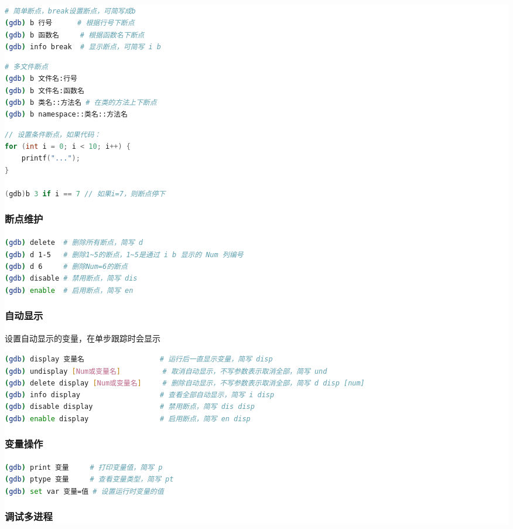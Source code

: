 ```bash
# 简单断点，break设置断点，可简写成b
(gdb) b 行号      # 根据行号下断点
(gdb) b 函数名     # 根据函数名下断点
(gdb) info break  # 显示断点，可简写 i b
```

```bash
# 多文件断点
(gdb) b 文件名:行号
(gdb) b 文件名:函数名
(gdb) b 类名::方法名 # 在类的方法上下断点
(gdb) b namespace::类名::方法名
```

```c
// 设置条件断点，如果代码：
for (int i = 0; i < 10; i++) {
    printf("...");
}

(gdb)b 3 if i == 7 // 如果i=7，则断点停下
```

### 断点维护

```bash
(gdb) delete  # 删除所有断点，简写 d
(gdb) d 1-5   # 删除1~5的断点，1~5是通过 i b 显示的 Num 列编号
(gdb) d 6     # 删除Num=6的断点
(gdb) disable # 禁用断点，简写 dis
(gdb) enable  # 启用断点，简写 en
```

### 自动显示

设置自动显示的变量，在单步跟踪时会显示

```bash
(gdb) display 变量名                  # 运行后一直显示变量，简写 disp
(gdb) undisplay [Num或变量名]          # 取消自动显示，不写参数表示取消全部，简写 und
(gdb) delete display [Num或变量名]     # 删除自动显示，不写参数表示取消全部，简写 d disp [num]
(gdb) info display                   # 查看全部自动显示，简写 i disp
(gdb) disable display                # 禁用断点，简写 dis disp
(gdb) enable display                 # 启用断点，简写 en disp
```

### 变量操作

```bash
(gdb) print 变量     # 打印变量值，简写 p
(gdb) ptype 变量     # 查看变量类型，简写 pt
(gdb) set var 变量=值 # 设置运行时变量的值
```

### 调试多进程
